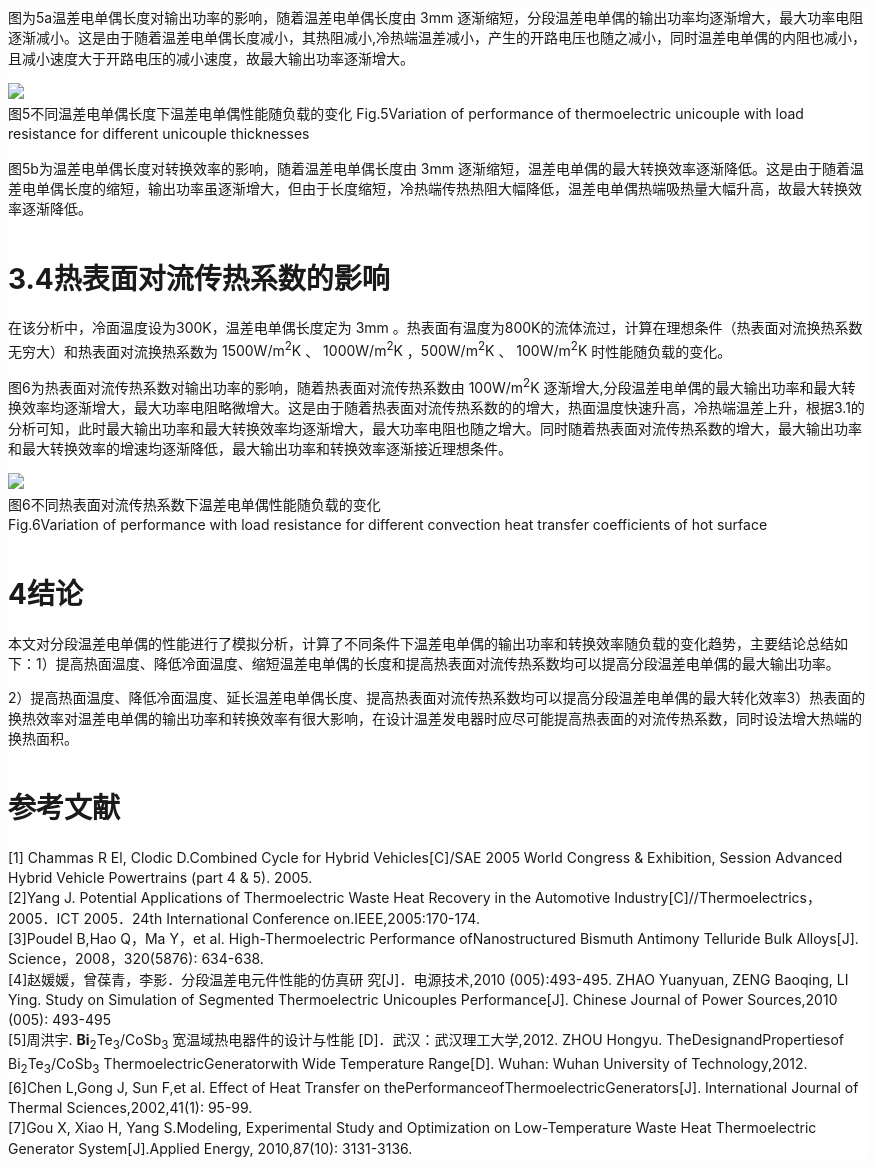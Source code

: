 图为5a温差电单偶长度对输出功率的影响，随着温差电单偶长度由 $3 \mathrm { m m }$ 逐渐缩短，分段温差电单偶的输出功率均逐渐增大，最大功率电阻逐渐减小。这是由于随着温差电单偶长度减小，其热阻减小,冷热端温差减小，产生的开路电压也随之减小，同时温差电单偶的内阻也减小，且减小速度大于开路电压的减小速度，故最大输出功率逐渐增大。

![](images/e8c02343c8b3d43110b277f3475c104cb8d732df6069ccc40fad9865af9030ad.jpg)  
图5不同温差电单偶长度下温差电单偶性能随负载的变化 Fig.5Variation of performance of thermoelectric unicouple with load resistance for different unicouple thicknesses

图5b为温差电单偶长度对转换效率的影响，随着温差电单偶长度由 $3 \mathrm { m m }$ 逐渐缩短，温差电单偶的最大转换效率逐渐降低。这是由于随着温差电单偶长度的缩短，输出功率虽逐渐增大，但由于长度缩短，冷热端传热热阻大幅降低，温差电单偶热端吸热量大幅升高，故最大转换效率逐渐降低。

# 3.4热表面对流传热系数的影响

在该分析中，冷面温度设为300K，温差电单偶长度定为 $3 \mathrm { m m }$ 。热表面有温度为800K的流体流过，计算在理想条件（热表面对流换热系数无穷大）和热表面对流换热系数为 $1 5 0 0 \mathrm { W / m } ^ { 2 } \mathrm { K }$ 、 $1 0 0 0 \mathrm { W / m } ^ { 2 } \mathrm { K }$ ，$5 0 0 \mathrm { W / m } ^ { 2 } \mathrm { K }$ 、 $1 0 0 \mathrm { W / m } ^ { 2 } \mathrm { K }$ 时性能随负载的变化。

图6为热表面对流传热系数对输出功率的影响，随着热表面对流传热系数由 $1 0 0 \mathrm { W / m } ^ { 2 } \mathrm { K }$ 逐渐增大,分段温差电单偶的最大输出功率和最大转换效率均逐渐增大，最大功率电阻略微增大。这是由于随着热表面对流传热系数的的增大，热面温度快速升高，冷热端温差上升，根据3.1的分析可知，此时最大输出功率和最大转换效率均逐渐增大，最大功率电阻也随之增大。同时随着热表面对流传热系数的增大，最大输出功率和最大转换效率的增速均逐渐降低，最大输出功率和转换效率逐渐接近理想条件。

![](images/3c9a6ecd06c9f18e2325469b9302d58569fa874506d909ef54b9b3556939a41f.jpg)  
图6不同热表面对流传热系数下温差电单偶性能随负载的变化  
Fig.6Variation of performance with load resistance for different convection heat transfer coefficients of hot surface

# 4结论

本文对分段温差电单偶的性能进行了模拟分析，计算了不同条件下温差电单偶的输出功率和转换效率随负载的变化趋势，主要结论总结如下：1）提高热面温度、降低冷面温度、缩短温差电单偶的长度和提高热表面对流传热系数均可以提高分段温差电单偶的最大输出功率。

2）提高热面温度、降低冷面温度、延长温差电单偶长度、提高热表面对流传热系数均可以提高分段温差电单偶的最大转化效率3）热表面的换热效率对温差电单偶的输出功率和转换效率有很大影响，在设计温差发电器时应尽可能提高热表面的对流传热系数，同时设法增大热端的换热面积。

# 参考文献

[1] Chammas R El, Clodic D.Combined Cycle for Hybrid Vehicles[C]/SAE 2005 World Congress & Exhibition, Session Advanced Hybrid Vehicle Powertrains (part 4 & 5). 2005.   
[2]Yang J. Potential Applications of Thermoelectric Waste Heat Recovery in the Automotive Industry[C]//Thermoelectrics，2005．ICT 2005．24th International Conference on.IEEE,2005:170-174.   
[3]Poudel B,Hao Q，Ma Y，et al. High-Thermoelectric Performance ofNanostructured Bismuth Antimony Telluride Bulk Alloys[J]. Science，2008，320(5876): 634-638.   
[4]赵媛媛，曾葆青，李影．分段温差电元件性能的仿真研 究[J]．电源技术,2010 (005):493-495. ZHAO Yuanyuan, ZENG Baoqing, LI Ying. Study on Simulation of Segmented Thermoelectric Unicouples Performance[J]. Chinese Journal of Power Sources,2010 (005): 493-495   
[5]周洪宇. $\mathbf { B i } _ { 2 } \mathrm { T e } _ { 3 } / \mathrm { C o S b } _ { 3 }$ 宽温域热电器件的设计与性能 [D]．武汉：武汉理工大学,2012. ZHOU Hongyu. TheDesignandPropertiesof $\mathrm { B i _ { 2 } T e _ { 3 } / C o S b _ { 3 } }$ ThermoelectricGeneratorwith Wide Temperature Range[D]. Wuhan: Wuhan University of Technology,2012.   
[6]Chen L,Gong J, Sun F,et al. Effect of Heat Transfer on thePerformanceofThermoelectricGenerators[J]. International Journal of Thermal Sciences,2002,41(1): 95-99.   
[7]Gou X, Xiao H, Yang S.Modeling, Experimental Study and Optimization on Low-Temperature Waste Heat Thermoelectric Generator System[J].Applied Energy, 2010,87(10): 3131-3136.